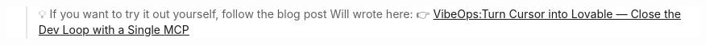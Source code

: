 > 💡 If you want to try it out yourself, follow the blog post Will wrote here:
> 👉 [VibeOps:Turn Cursor into Lovable — Close the Dev Loop with a Single MCP](https://www.aci.dev/blog/vibeopsturn-cursor-into-lovable-close-the-dev-loop-with-a-single-mcp)

[^1]: AI agents are applications built on top of LLMs that perceive their environment, make autonomous decisions, and take actions to achieve specific goals. e.g. Cursor and Windsurf are coding agents. If you are unfamiliar with the concept, you can refer to [LLM Powered Autonomous Agents](https://lilianweng.github.io/posts/2023-06-23-agent/) by Lilian Weng.
